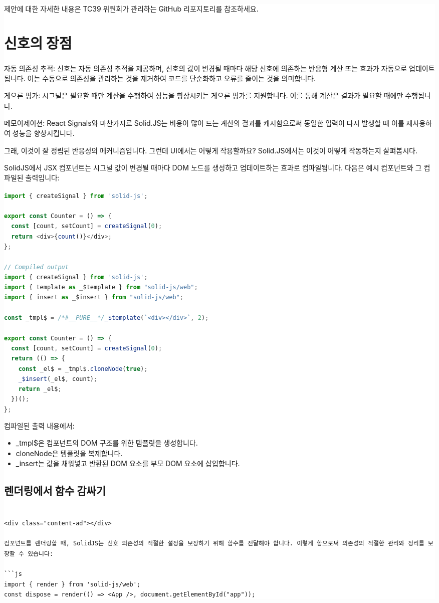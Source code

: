 제안에 대한 자세한 내용은 TC39 위원회가 관리하는 GitHub 리포지토리를 참조하세요.

# 신호의 장점

자동 의존성 추적: 신호는 자동 의존성 추적을 제공하며, 신호의 값이 변경될 때마다 해당 신호에 의존하는 반응형 계산 또는 효과가 자동으로 업데이트됩니다. 이는 수동으로 의존성을 관리하는 것을 제거하여 코드를 단순화하고 오류를 줄이는 것을 의미합니다.

<div class="content-ad"></div>

게으른 평가: 시그널은 필요할 때만 계산을 수행하여 성능을 향상시키는 게으른 평가를 지원합니다. 이를 통해 계산은 결과가 필요할 때에만 수행됩니다.

메모이제이션: React Signals와 마찬가지로 Solid.JS는 비용이 많이 드는 계산의 결과를 캐시함으로써 동일한 입력이 다시 발생할 때 이를 재사용하여 성능을 향상시킵니다.

그래, 이것이 잘 정립된 반응성의 메커니즘입니다. 그런데 UI에서는 어떻게 작용할까요? Solid.JS에서는 이것이 어떻게 작동하는지 살펴봅시다.

SolidJS에서 JSX 컴포넌트는 시그널 값이 변경될 때마다 DOM 노드를 생성하고 업데이트하는 효과로 컴파일됩니다. 다음은 예시 컴포넌트와 그 컴파일된 출력입니다:

<div class="content-ad"></div>

```js
import { createSignal } from 'solid-js';

export const Counter = () => {
  const [count, setCount] = createSignal(0);
  return <div>{count()}</div>;
};

// Compiled output
import { createSignal } from 'solid-js';
import { template as _$template } from "solid-js/web";
import { insert as _$insert } from "solid-js/web";

const _tmpl$ = /*#__PURE__*/_$template(`<div></div>`, 2);

export const Counter = () => {
  const [count, setCount] = createSignal(0);
  return (() => {
    const _el$ = _tmpl$.cloneNode(true);
    _$insert(_el$, count);
    return _el$;
  })();
};
```



컴파일된 출력 내용에서:

- _tmpl$은 컴포넌트의 DOM 구조를 위한 템플릿을 생성합니다.
- cloneNode은 템플릿을 복제합니다.
- _insert는 값을 채워넣고 반환된 DOM 요소를 부모 DOM 요소에 삽입합니다.

## 렌더링에서 함수 감싸기
```

<div class="content-ad"></div>

컴포넌트를 렌더링할 때, SolidJS는 신호 의존성의 적절한 설정을 보장하기 위해 함수를 전달해야 합니다. 이렇게 함으로써 의존성의 적절한 관리와 정리를 보장할 수 있습니다:

```js
import { render } from 'solid-js/web';
const dispose = render(() => <App />, document.getElementById("app"));
```

